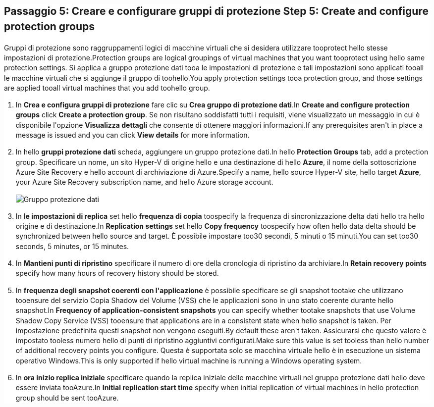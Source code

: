 ## <a name="step-5-create-and-configure-protection-groups"></a><span data-ttu-id="c4c70-235">Passaggio 5: Creare e configurare gruppi di protezione </span><span class="sxs-lookup"><span data-stu-id="c4c70-235">Step 5: Create and configure protection groups</span></span>
<span data-ttu-id="c4c70-236">Gruppi di protezione sono raggruppamenti logici di macchine virtuali che si desidera utilizzare tooprotect hello stesse impostazioni di protezione.</span><span class="sxs-lookup"><span data-stu-id="c4c70-236">Protection groups are logical groupings of virtual machines that you want tooprotect using hello same protection settings.</span></span> <span data-ttu-id="c4c70-237">Si applica a gruppo protezione dati tooa le impostazioni di protezione e tali impostazioni sono applicati tooall le macchine virtuali che si aggiunge il gruppo di toohello.</span><span class="sxs-lookup"><span data-stu-id="c4c70-237">You apply protection settings tooa protection group, and those settings are applied tooall virtual machines that you add toohello group.</span></span>

1. <span data-ttu-id="c4c70-238">In **Crea e configura gruppi di protezione** fare clic su **Crea gruppo di protezione dati**.</span><span class="sxs-lookup"><span data-stu-id="c4c70-238">In **Create and configure protection groups** click **Create a protection group**.</span></span> <span data-ttu-id="c4c70-239">Se non risultano soddisfatti tutti i requisiti, viene visualizzato un messaggio in cui è disponibile l'opzione **Visualizza dettagli** che consente di ottenere maggiori informazioni.</span><span class="sxs-lookup"><span data-stu-id="c4c70-239">If any prerequisites aren't in place a message is issued and you can click **View details** for more information.</span></span>
2. <span data-ttu-id="c4c70-240">In hello **gruppi protezione dati** scheda, aggiungere un gruppo protezione dati.</span><span class="sxs-lookup"><span data-stu-id="c4c70-240">In hello **Protection Groups** tab, add a protection group.</span></span> <span data-ttu-id="c4c70-241">Specificare un nome, un sito Hyper-V di origine hello e una destinazione di hello **Azure**, il nome della sottoscrizione Azure Site Recovery e hello account di archiviazione di Azure.</span><span class="sxs-lookup"><span data-stu-id="c4c70-241">Specify a name, hello source Hyper-V site, hello target **Azure**, your Azure Site Recovery subscription name, and hello Azure storage account.</span></span>

    ![Gruppo protezione dati](./media/site-recovery-hyper-v-site-to-azure-classic/protection-group.png)
3. <span data-ttu-id="c4c70-243">In **le impostazioni di replica** set hello **frequenza di copia** toospecify la frequenza di sincronizzazione delta dati hello tra hello origine e di destinazione.</span><span class="sxs-lookup"><span data-stu-id="c4c70-243">In **Replication settings** set hello **Copy frequency** toospecify how often hello data delta should be synchronized between hello source and target.</span></span> <span data-ttu-id="c4c70-244">È possibile impostare too30 secondi, 5 minuti o 15 minuti.</span><span class="sxs-lookup"><span data-stu-id="c4c70-244">You can set too30 seconds, 5 minutes, or 15 minutes.</span></span>
4. <span data-ttu-id="c4c70-245">In **Mantieni punti di ripristino** specificare il numero di ore della cronologia di ripristino da archiviare.</span><span class="sxs-lookup"><span data-stu-id="c4c70-245">In **Retain recovery points** specify how many hours of recovery history should be stored.</span></span>
5. <span data-ttu-id="c4c70-246">In **frequenza degli snapshot coerenti con l'applicazione** è possibile specificare se gli snapshot tootake che utilizzano tooensure del servizio Copia Shadow del Volume (VSS) che le applicazioni sono in uno stato coerente durante hello snapshot.</span><span class="sxs-lookup"><span data-stu-id="c4c70-246">In **Frequency of application-consistent snapshots** you can specify whether tootake snapshots that use Volume Shadow Copy Service (VSS) tooensure that applications are in a consistent state when hello snapshot is taken.</span></span> <span data-ttu-id="c4c70-247">Per impostazione predefinita questi snapshot non vengono eseguiti.</span><span class="sxs-lookup"><span data-stu-id="c4c70-247">By default these aren't taken.</span></span> <span data-ttu-id="c4c70-248">Assicurarsi che questo valore è impostato tooless numero hello di punti di ripristino aggiuntivi configurati.</span><span class="sxs-lookup"><span data-stu-id="c4c70-248">Make sure this value is set tooless than hello number of additional recovery points you configure.</span></span> <span data-ttu-id="c4c70-249">Questa è supportata solo se macchina virtuale hello è in esecuzione un sistema operativo Windows.</span><span class="sxs-lookup"><span data-stu-id="c4c70-249">This is only supported if hello virtual machine is running a Windows operating system.</span></span>
6. <span data-ttu-id="c4c70-250">In **ora inizio replica iniziale** specificare quando la replica iniziale delle macchine virtuali nel gruppo protezione dati hello deve essere inviata tooAzure.</span><span class="sxs-lookup"><span data-stu-id="c4c70-250">In **Initial replication start time** specify when initial replication of virtual machines in hello protection group should be sent tooAzure.</span></span>
